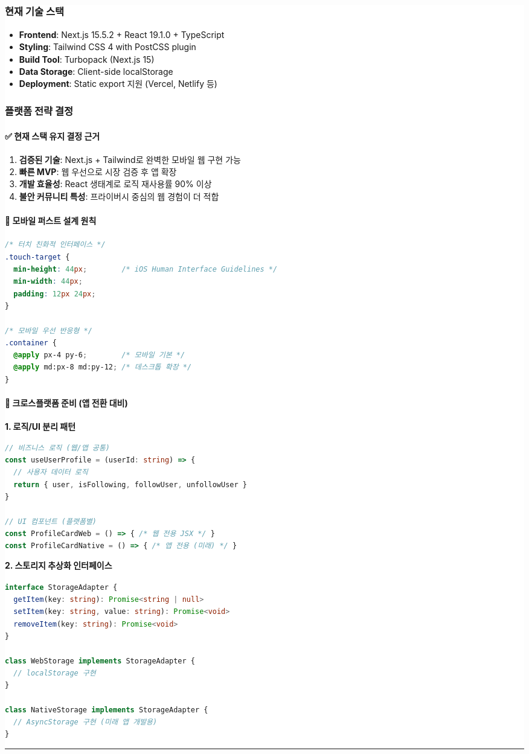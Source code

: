 ### 현재 기술 스택
- **Frontend**: Next.js 15.5.2 + React 19.1.0 + TypeScript
- **Styling**: Tailwind CSS 4 with PostCSS plugin
- **Build Tool**: Turbopack (Next.js 15)
- **Data Storage**: Client-side localStorage
- **Deployment**: Static export 지원 (Vercel, Netlify 등)

### 플랫폼 전략 결정

#### ✅ **현재 스택 유지 결정 근거**
1. **검증된 기술**: Next.js + Tailwind로 완벽한 모바일 웹 구현 가능
2. **빠른 MVP**: 웹 우선으로 시장 검증 후 앱 확장
3. **개발 효율성**: React 생태계로 로직 재사용률 90% 이상
4. **불안 커뮤니티 특성**: 프라이버시 중심의 웹 경험이 더 적합

#### 🎯 **모바일 퍼스트 설계 원칙**
```css
/* 터치 친화적 인터페이스 */
.touch-target {
  min-height: 44px;        /* iOS Human Interface Guidelines */
  min-width: 44px;
  padding: 12px 24px;
}

/* 모바일 우선 반응형 */
.container {
  @apply px-4 py-6;        /* 모바일 기본 */
  @apply md:px-8 md:py-12; /* 데스크톱 확장 */
}
```

#### 🔄 **크로스플랫폼 준비 (앱 전환 대비)**

**1. 로직/UI 분리 패턴**
```typescript
// 비즈니스 로직 (웹/앱 공통)
const useUserProfile = (userId: string) => {
  // 사용자 데이터 로직
  return { user, isFollowing, followUser, unfollowUser }
}

// UI 컴포넌트 (플랫폼별)
const ProfileCardWeb = () => { /* 웹 전용 JSX */ }
const ProfileCardNative = () => { /* 앱 전용 (미래) */ }
```

**2. 스토리지 추상화 인터페이스**
```typescript
interface StorageAdapter {
  getItem(key: string): Promise<string | null>
  setItem(key: string, value: string): Promise<void>
  removeItem(key: string): Promise<void>
}

class WebStorage implements StorageAdapter {
  // localStorage 구현
}

class NativeStorage implements StorageAdapter {
  // AsyncStorage 구현 (미래 앱 개발용)
}
```

---